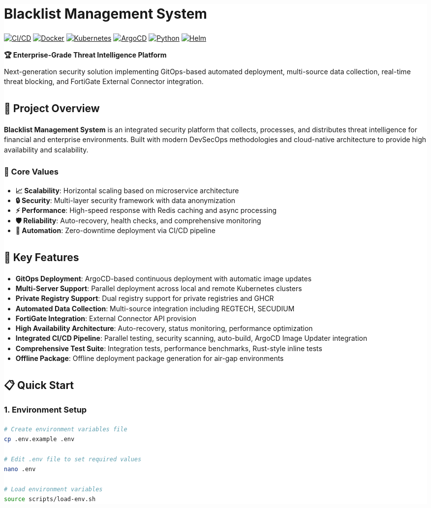 # Blacklist Management System

[![CI/CD](https://github.com/JCLEE94/blacklist/actions/workflows/gitops-pipeline.yml/badge.svg)](https://github.com/JCLEE94/blacklist/actions)
[![Docker](https://img.shields.io/badge/Docker-Ready-blue.svg)](https://www.docker.com/)
[![Kubernetes](https://img.shields.io/badge/Kubernetes-Ready-brightgreen.svg)](https://kubernetes.io/)
[![ArgoCD](https://img.shields.io/badge/ArgoCD-GitOps-orange.svg)](https://argoproj.github.io/argo-cd/)
[![Python](https://img.shields.io/badge/Python-3.9+-blue.svg)](https://www.python.org/)
[![Helm](https://img.shields.io/badge/Helm-Chart-0F1689.svg)](https://helm.sh/)

**🏆 Enterprise-Grade Threat Intelligence Platform**

Next-generation security solution implementing GitOps-based automated deployment, multi-source data collection, real-time threat blocking, and FortiGate External Connector integration.

## 🎯 Project Overview

**Blacklist Management System** is an integrated security platform that collects, processes, and distributes threat intelligence for financial and enterprise environments. Built with modern DevSecOps methodologies and cloud-native architecture to provide high availability and scalability.

### 🚀 Core Values
- **📈 Scalability**: Horizontal scaling based on microservice architecture
- **🔒 Security**: Multi-layer security framework with data anonymization
- **⚡ Performance**: High-speed response with Redis caching and async processing
- **🛡️ Reliability**: Auto-recovery, health checks, and comprehensive monitoring
- **🔄 Automation**: Zero-downtime deployment via CI/CD pipeline

## 🚀 Key Features

- **GitOps Deployment**: ArgoCD-based continuous deployment with automatic image updates
- **Multi-Server Support**: Parallel deployment across local and remote Kubernetes clusters
- **Private Registry Support**: Dual registry support for private registries and GHCR
- **Automated Data Collection**: Multi-source integration including REGTECH, SECUDIUM
- **FortiGate Integration**: External Connector API provision
- **High Availability Architecture**: Auto-recovery, status monitoring, performance optimization
- **Integrated CI/CD Pipeline**: Parallel testing, security scanning, auto-build, ArgoCD Image Updater integration
- **Comprehensive Test Suite**: Integration tests, performance benchmarks, Rust-style inline tests
- **Offline Package**: Offline deployment package generation for air-gap environments

## 📋 Quick Start

### 1. Environment Setup

```bash
# Create environment variables file
cp .env.example .env

# Edit .env file to set required values
nano .env

# Load environment variables
source scripts/load-env.sh
```
